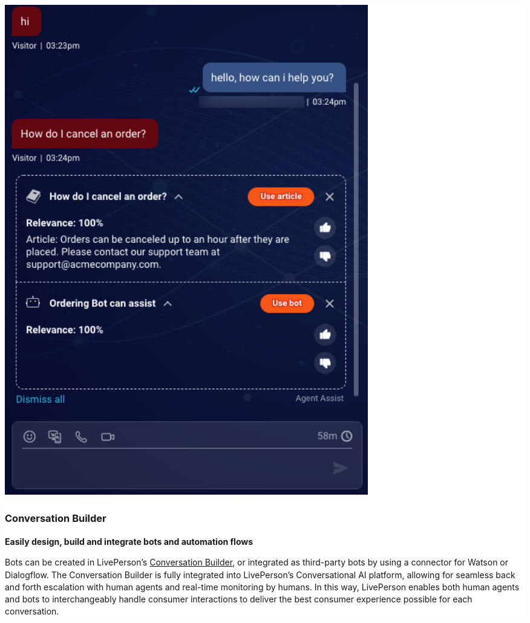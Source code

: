<img class="fancyimage" width="600" src="img/conv-ai-3.png">

### Conversation Builder

**Easily design, build and integrate bots and automation flows**

Bots can be created in LivePerson’s [Conversation Builder](https://knowledge.liveperson.com/ai-bots-automation-conversation-builder-conversation-builder-overview.html), or integrated as third-party bots by using a connector for Watson or Dialogflow. The Conversation Builder is fully integrated into LivePerson’s Conversational AI platform, allowing for seamless back and forth escalation with human agents and real-time monitoring by humans. In this way, LivePerson enables both human agents and bots to interchangeably handle consumer interactions to deliver the best consumer experience possible for each conversation.
